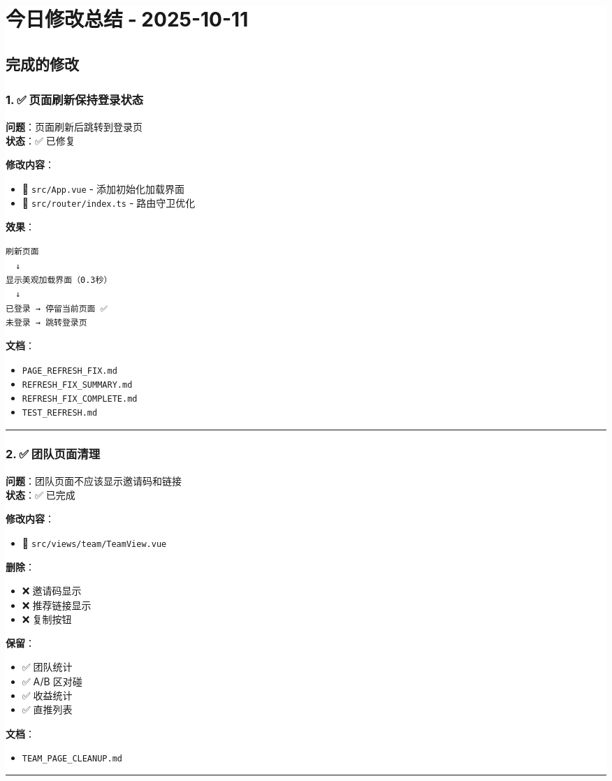 # 今日修改总结 - 2025-10-11

## 完成的修改

### 1. ✅ 页面刷新保持登录状态
**问题**：页面刷新后跳转到登录页  
**状态**：✅ 已修复

**修改内容**：
- 📄 `src/App.vue` - 添加初始化加载界面
- 📄 `src/router/index.ts` - 路由守卫优化

**效果**：
```
刷新页面
  ↓
显示美观加载界面（0.3秒）
  ↓
已登录 → 停留当前页面 ✅
未登录 → 跳转登录页
```

**文档**：
- `PAGE_REFRESH_FIX.md`
- `REFRESH_FIX_SUMMARY.md`
- `REFRESH_FIX_COMPLETE.md`
- `TEST_REFRESH.md`

---

### 2. ✅ 团队页面清理
**问题**：团队页面不应该显示邀请码和链接  
**状态**：✅ 已完成

**修改内容**：
- 📄 `src/views/team/TeamView.vue`

**删除**：
- ❌ 邀请码显示
- ❌ 推荐链接显示
- ❌ 复制按钮

**保留**：
- ✅ 团队统计
- ✅ A/B 区对碰
- ✅ 收益统计
- ✅ 直推列表

**文档**：
- `TEAM_PAGE_CLEANUP.md`

---
